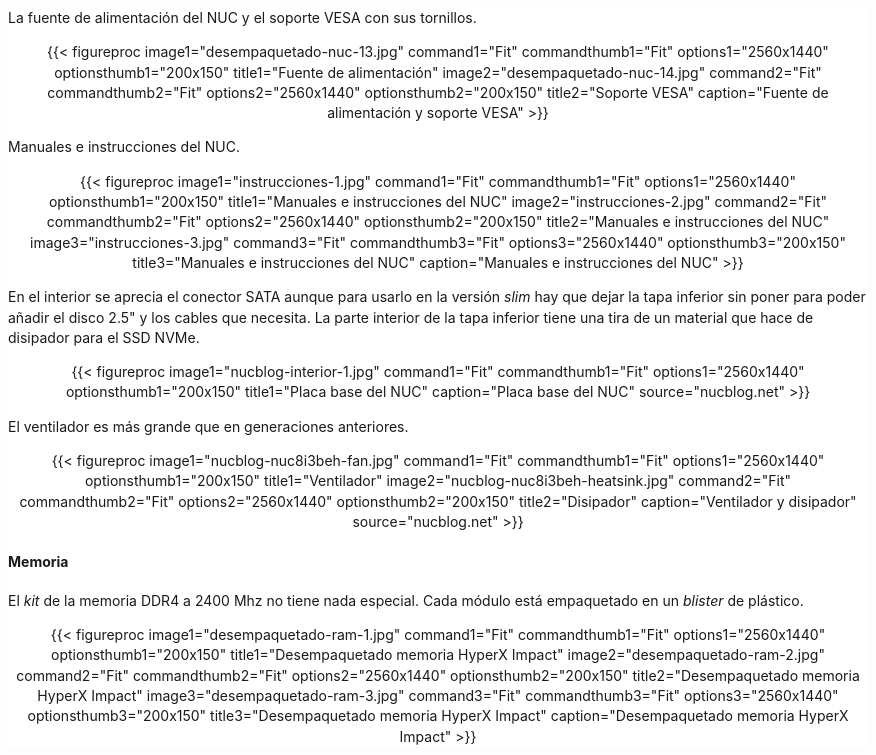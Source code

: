 </div>

La fuente de alimentación del NUC y el soporte VESA con sus tornillos.

<div class="media" style="text-align: center;">
    {{< figureproc
        image1="desempaquetado-nuc-13.jpg" command1="Fit" commandthumb1="Fit" options1="2560x1440" optionsthumb1="200x150" title1="Fuente de alimentación"
        image2="desempaquetado-nuc-14.jpg" command2="Fit" commandthumb2="Fit" options2="2560x1440" optionsthumb2="200x150" title2="Soporte VESA"
        caption="Fuente de alimentación y soporte VESA" >}}
</div>

Manuales e instrucciones del NUC.

<div class="media" style="text-align: center;">
    {{< figureproc
        image1="instrucciones-1.jpg" command1="Fit" commandthumb1="Fit" options1="2560x1440" optionsthumb1="200x150" title1="Manuales e instrucciones del NUC"
        image2="instrucciones-2.jpg" command2="Fit" commandthumb2="Fit" options2="2560x1440" optionsthumb2="200x150" title2="Manuales e instrucciones del NUC"
        image3="instrucciones-3.jpg" command3="Fit" commandthumb3="Fit" options3="2560x1440" optionsthumb3="200x150" title3="Manuales e instrucciones del NUC"
        caption="Manuales e instrucciones del NUC" >}}
</div>

En el interior se aprecia el conector SATA aunque para usarlo en la versión _slim_ hay que dejar la tapa inferior sin poner para poder añadir el disco 2.5" y los cables que necesita. La parte interior de la tapa inferior tiene una tira de un material que hace de disipador para el SSD NVMe.

<div class="media" style="text-align: center;">
    {{< figureproc
        image1="nucblog-interior-1.jpg" command1="Fit" commandthumb1="Fit" options1="2560x1440" optionsthumb1="200x150" title1="Placa base del NUC"
        caption="Placa base del NUC" source="nucblog.net" >}}
</div>

El ventilador es más grande que en generaciones anteriores.

<div class="media" style="text-align: center;">
    {{< figureproc
        image1="nucblog-nuc8i3beh-fan.jpg" command1="Fit" commandthumb1="Fit" options1="2560x1440" optionsthumb1="200x150" title1="Ventilador"
        image2="nucblog-nuc8i3beh-heatsink.jpg" command2="Fit" commandthumb2="Fit" options2="2560x1440" optionsthumb2="200x150" title2="Disipador"
        caption="Ventilador y disipador" source="nucblog.net" >}}
</div>

#### Memoria

El _kit_ de la memoria DDR4 a 2400 Mhz no tiene nada especial. Cada módulo está empaquetado en un _blister_ de plástico.

<div class="media" style="text-align: center;">
    {{< figureproc
        image1="desempaquetado-ram-1.jpg" command1="Fit" commandthumb1="Fit" options1="2560x1440" optionsthumb1="200x150" title1="Desempaquetado memoria HyperX Impact"
        image2="desempaquetado-ram-2.jpg" command2="Fit" commandthumb2="Fit" options2="2560x1440" optionsthumb2="200x150" title2="Desempaquetado memoria HyperX Impact"
        image3="desempaquetado-ram-3.jpg" command3="Fit" commandthumb3="Fit" options3="2560x1440" optionsthumb3="200x150" title3="Desempaquetado memoria HyperX Impact"
        caption="Desempaquetado memoria HyperX Impact" >}}
</div>
